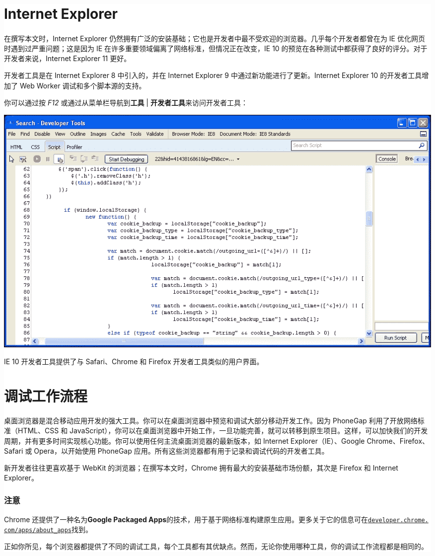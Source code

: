 # Internet Explorer

在撰写本文时，Internet Explorer 仍然拥有广泛的安装基础；它也是开发者中最不受欢迎的浏览器。几乎每个开发者都曾在为 IE 优化网页时遇到过严重问题；这是因为 IE 在许多重要领域偏离了网络标准，但情况正在改变，IE 10 的预览在各种测试中都获得了良好的评分。对于开发者来说，Internet Explorer 11 更好。

开发者工具是在 Internet Explorer 8 中引入的，并在 Internet Explorer 9 中通过新功能进行了更新。Internet Explorer 10 的开发者工具增加了 Web Worker 调试和多个脚本源的支持。

你可以通过按 *F12* 或通过从菜单栏导航到**工具** | **开发者工具**来访问开发者工具：

![Internet Explorer](img/B03476_02_08.jpg)

IE 10 开发者工具提供了与 Safari、Chrome 和 Firefox 开发者工具类似的用户界面。

# 调试工作流程

桌面浏览器是混合移动应用开发的强大工具。你可以在桌面浏览器中预览和调试大部分移动开发工作。因为 PhoneGap 利用了开放网络标准（HTML、CSS 和 JavaScript），你可以在桌面浏览器中开始工作，一旦功能完善，就可以转移到原生项目。这样，可以加快我们的开发周期，并有更多时间实现核心功能。你可以使用任何主流桌面浏览器的最新版本，如 Internet Explorer（IE）、Google Chrome、Firefox、Safari 或 Opera，以开始使用 PhoneGap 应用。所有这些浏览器都有用于记录和调试代码的开发者工具。

新开发者往往更喜欢基于 WebKit 的浏览器；在撰写本文时，Chrome 拥有最大的安装基础市场份额，其次是 Firefox 和 Internet Explorer。

### 注意

Chrome 还提供了一种名为**Google Packaged Apps**的技术，用于基于网络标准构建原生应用。更多关于它的信息可在[`developer.chrome.com/apps/about_apps`](https://developer.chrome.com/apps/about_apps)找到。

正如你所见，每个浏览器都提供了不同的调试工具，每个工具都有其优缺点。然而，无论你使用哪种工具，你的调试工作流程都是相同的。
